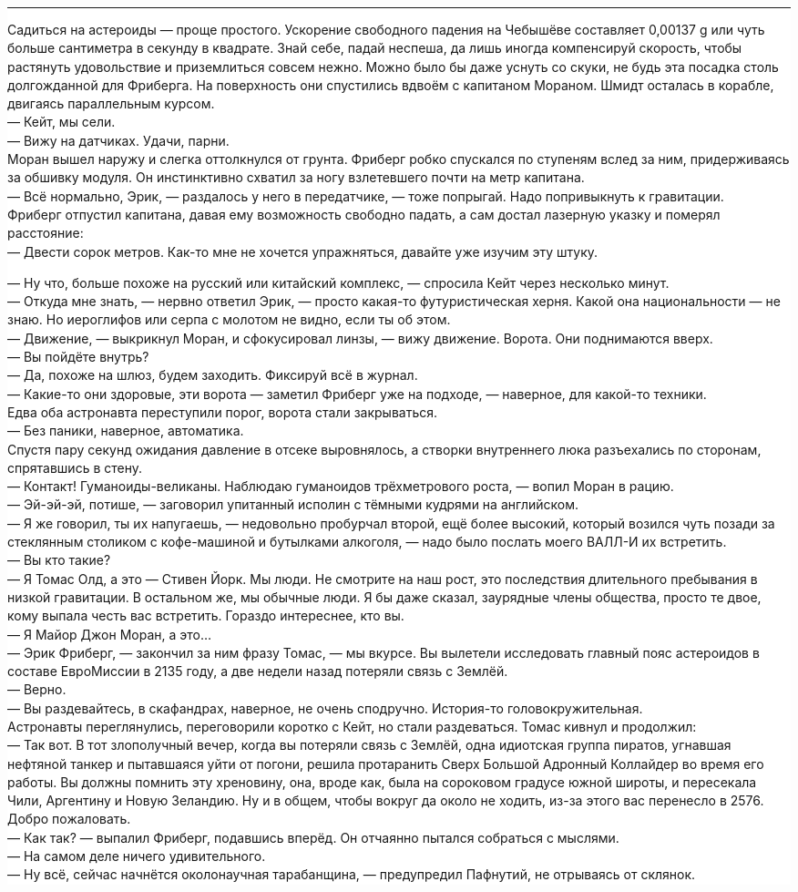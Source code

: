 ***  

Садиться на астероиды — проще простого. Ускорение свободного падения на Чебышёве составляет 0,00137 g или чуть больше сантиметра в секунду в квадрате. Знай себе, падай неспеша, да лишь иногда компенсируй скорость, чтобы растянуть удовольствие и приземлиться совсем нежно. Можно было бы даже уснуть со скуки, не будь эта посадка столь долгожданной для Фриберга. На поверхность они спустились вдвоём с капитаном Мораном. Шмидт осталась в корабле, двигаясь параллельным курсом.  
— Кейт, мы сели.  
— Вижу на датчиках. Удачи, парни.  
Моран вышел наружу и слегка оттолкнулся от грунта. Фриберг робко спускался по ступеням вслед за ним, придерживаясь за обшивку модуля. Он инстинктивно схватил за ногу взлетевшего почти на метр капитана.  
— Всё нормально, Эрик, — раздалось у него в передатчике, — тоже попрыгай. Надо попривыкнуть к гравитации.  
Фриберг отпустил капитана, давая ему возможность свободно падать, а сам достал лазерную указку и померял расстояние:  
— Двести сорок метров. Как-то мне не хочется упражняться, давайте уже изучим эту штуку.  

— Ну что, больше похоже на русский или китайский комплекс, — спросила Кейт через несколько минут.  
— Откуда мне знать, — нервно ответил Эрик, — просто какая-то футуристическая херня. Какой она национальности — не знаю. Но иероглифов или серпа с молотом не видно, если ты об этом.  
— Движение, — выкрикнул Моран, и сфокусировал линзы, — вижу движение. Ворота. Они поднимаются вверх.  
— Вы пойдёте внутрь?  
— Да, похоже на шлюз, будем заходить. Фиксируй всё в журнал.  
— Какие-то они здоровые, эти ворота — заметил Фриберг уже на подходе, — наверное, для какой-то техники.  
Едва оба астронавта переступили порог, ворота стали закрываться.  
— Без паники, наверное, автоматика.  
Спустя пару секунд ожидания давление в отсеке выровнялось, а створки внутреннего люка разъехались по сторонам, спрятавшись в стену.  
— Контакт! Гуманоиды-великаны. Наблюдаю гуманоидов трёхметрового роста, — вопил Моран в рацию.  
— Эй-эй-эй, потише, — заговорил упитанный исполин с тёмными кудрями на английском.  
— Я же говорил, ты их напугаешь, — недовольно пробурчал второй, ещё более высокий, который возился чуть позади за стеклянным столиком с кофе-машиной и бутылками алкоголя, — надо было послать моего ВАЛЛ-И их встретить.  
— Вы кто такие?  
— Я Томас Олд, а это — Стивен Йорк. Мы люди. Не смотрите на наш рост, это последствия длительного пребывания в низкой гравитации. В остальном же, мы обычные люди. Я бы даже сказал, заурядные члены общества, просто те двое, кому выпала честь вас встретить. Гораздо интереснее, кто вы.  
— Я Майор Джон Моран, а это…  
— Эрик Фриберг, — закончил за ним фразу Томас, — мы вкурсе. Вы вылетели исследовать главный пояс астероидов в составе ЕвроМиссии в 2135 году, а две недели назад потеряли связь с Землёй.  
— Верно.  
— Вы раздевайтесь, в скафандрах, наверное, не очень сподручно. История-то головокружительная.  
Астронавты переглянулись, переговорили коротко с Кейт, но стали раздеваться. Томас кивнул и продолжил:  
— Так вот. В тот злополучный вечер, когда вы потеряли связь с Землёй, одна идиотская группа пиратов, угнавшая нефтяной танкер и пытавшаяся уйти от погони, решила протаранить Сверх Большой Адронный Коллайдер во время его работы. Вы должны помнить эту хреновину, она, вроде как, была на сороковом градусе южной широты, и пересекала Чили, Аргентину и Новую Зеландию. Ну и в общем, чтобы вокруг да около не ходить, из-за этого вас перенесло в 2576. Добро пожаловать.  
— Как так? — выпалил Фриберг, подавшись вперёд. Он отчаянно пытался собраться с мыслями.  
— На самом деле ничего удивительного.  
— Ну всё, сейчас начнётся околонаучная тарабанщина, — предупредил Пафнутий, не отрываясь от склянок.  